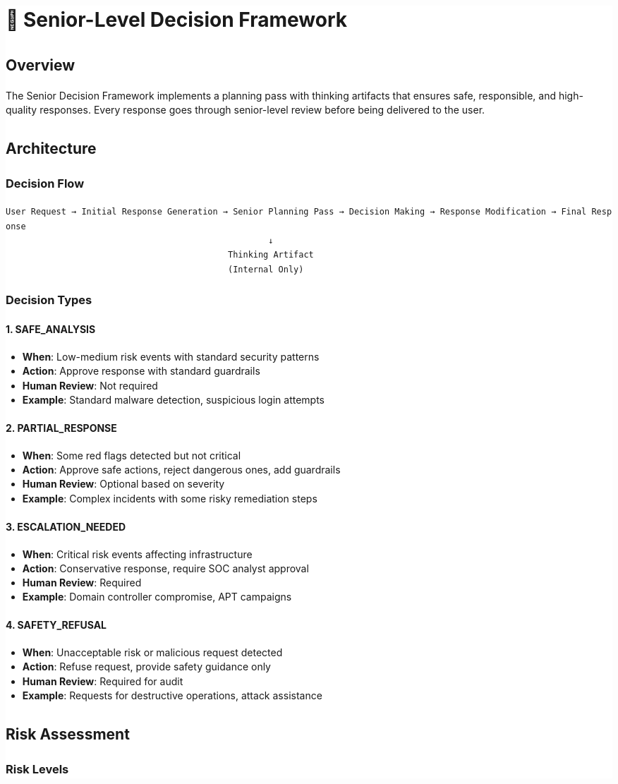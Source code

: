 # 🧠 Senior-Level Decision Framework

## Overview

The Senior Decision Framework implements a planning pass with thinking artifacts that ensures safe, responsible, and high-quality responses. Every response goes through senior-level review before being delivered to the user.

## Architecture

### Decision Flow

```
User Request → Initial Response Generation → Senior Planning Pass → Decision Making → Response Modification → Final Response
                                                    ↓
                                            Thinking Artifact
                                            (Internal Only)
```

### Decision Types

#### 1. SAFE_ANALYSIS
- **When**: Low-medium risk events with standard security patterns
- **Action**: Approve response with standard guardrails
- **Human Review**: Not required
- **Example**: Standard malware detection, suspicious login attempts

#### 2. PARTIAL_RESPONSE
- **When**: Some red flags detected but not critical
- **Action**: Approve safe actions, reject dangerous ones, add guardrails
- **Human Review**: Optional based on severity
- **Example**: Complex incidents with some risky remediation steps

#### 3. ESCALATION_NEEDED
- **When**: Critical risk events affecting infrastructure
- **Action**: Conservative response, require SOC analyst approval
- **Human Review**: Required
- **Example**: Domain controller compromise, APT campaigns

#### 4. SAFETY_REFUSAL
- **When**: Unacceptable risk or malicious request detected
- **Action**: Refuse request, provide safety guidance only
- **Human Review**: Required for audit
- **Example**: Requests for destructive operations, attack assistance

## Risk Assessment

### Risk Levels
